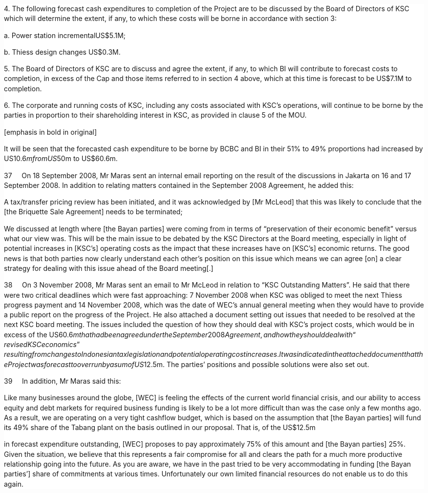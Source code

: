 4\. The following forecast cash expenditures to completion of the Project are to be discussed by the Board of Directors of KSC which will determine the extent, if any, to which these costs will be borne in accordance with section 3: 


 a. Power station incrementalUS$5.1M; 

 b. Thiess design changes US$0.3M. 

5\. The Board of Directors of KSC are to discuss and agree the extent, if any, to which BI will contribute to forecast costs to completion, in excess of the Cap and those items referred to in section 4 above, which at this time is forecast to be US$7.1M to completion. 

6\. The corporate and running costs of KSC, including any costs associated with KSC’s operations, will continue to be borne by the parties in proportion to their shareholding interest in KSC, as provided in clause 5 of the MOU. 

 [emphasis in bold in original] 

It will be seen that the forecasted cash expenditure to be borne by BCBC and BI in their 51% to 49% proportions had increased by US$10.6m from US$50m to US$60.6m. 

37     On 18 September 2008, Mr Maras sent an internal email reporting on the result of the discussions in Jakarta on 16 and 17 September 2008. In addition to relating matters contained in the September 2008 Agreement, he added this: 

 A tax/transfer pricing review has been initiated, and it was acknowledged by [Mr McLeod] that this was likely to conclude that the [the Briquette Sale Agreement] needs to be terminated; 

 We discussed at length where [the Bayan parties] were coming from in terms of “preservation of their economic benefit” versus what our view was. This will be the main issue to be debated by the KSC Directors at the Board meeting, especially in light of potential increases in [KSC’s] operating costs as the impact that these increases have on [KSC’s] economic returns. The good news is that both parties now clearly understand each other’s position on this issue which means we can agree [on] a clear strategy for dealing with this issue ahead of the Board meeting[.] 

38     On 3 November 2008, Mr Maras sent an email to Mr McLeod in relation to “KSC Outstanding Matters”. He said that there were two critical deadlines which were fast approaching: 7 November 2008 when KSC was obliged to meet the next Thiess progress payment and 14 November 2008, which was the date of WEC’s annual general meeting when they would have to provide a public report on the progress of the Project. He also attached a document setting out issues that needed to be resolved at the next KSC board meeting. The issues included the question of how they should deal with KSC’s project costs, which would be in excess of the US$60.6m that had been agreed under the September 2008 Agreement, and how they should deal with “revised KSC economics” resulting from changes to Indonesian tax legislation and potential operating cost increases. It was indicated in the attached document that the Project was forecast to overrun by a sum of US$12.5m. The parties’ positions and possible solutions were also set out. 

39     In addition, Mr Maras said this: 

 Like many businesses around the globe, [WEC] is feeling the effects of the current world financial crisis, and our ability to access equity and debt markets for required business funding is likely to be a lot more difficult than was the case only a few months ago. As a result, we are operating on a very tight cashflow budget, which is based on the assumption that [the Bayan parties] will fund its 49% share of the Tabang plant on the basis outlined in our proposal. That is, of the US$12.5m 


 in forecast expenditure outstanding, [WEC] proposes to pay approximately 75% of this amount and [the Bayan parties] 25%. Given the situation, we believe that this represents a fair compromise for all and clears the path for a much more productive relationship going into the future. As you are aware, we have in the past tried to be very accommodating in funding [the Bayan parties’] share of commitments at various times. Unfortunately our own limited financial resources do not enable us to do this again. 
